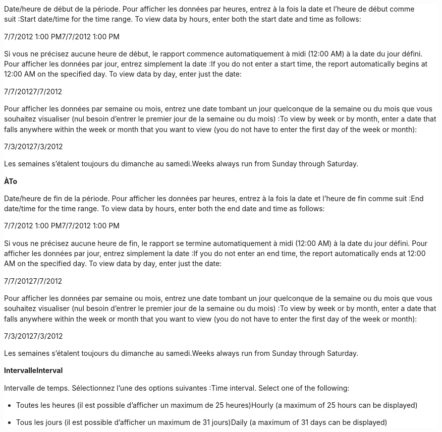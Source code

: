 <td><p><span data-ttu-id="bf602-p106">Date/heure de début de la période. Pour afficher les données par heures, entrez à la fois la date et l’heure de début comme suit :</span><span class="sxs-lookup"><span data-stu-id="bf602-p106">Start date/time for the time range. To view data by hours, enter both the start date and time as follows:</span></span></p>
<p><span data-ttu-id="bf602-132">7/7/2012 1:00 PM</span><span class="sxs-lookup"><span data-stu-id="bf602-132">7/7/2012 1:00 PM</span></span></p>
<p><span data-ttu-id="bf602-p107">Si vous ne précisez aucune heure de début, le rapport commence automatiquement à midi (12:00 AM) à la date du jour défini. Pour afficher les données par jour, entrez simplement la date :</span><span class="sxs-lookup"><span data-stu-id="bf602-p107">If you do not enter a start time, the report automatically begins at 12:00 AM on the specified day. To view data by day, enter just the date:</span></span></p>
<p><span data-ttu-id="bf602-135">7/7/2012</span><span class="sxs-lookup"><span data-stu-id="bf602-135">7/7/2012</span></span></p>
<p><span data-ttu-id="bf602-136">Pour afficher les données par semaine ou mois, entrez une date tombant un jour quelconque de la semaine ou du mois que vous souhaitez visualiser (nul besoin d’entrer le premier jour de la semaine ou du mois) :</span><span class="sxs-lookup"><span data-stu-id="bf602-136">To view by week or by month, enter a date that falls anywhere within the week or month that you want to view (you do not have to enter the first day of the week or month):</span></span></p>
<p><span data-ttu-id="bf602-137">7/3/2012</span><span class="sxs-lookup"><span data-stu-id="bf602-137">7/3/2012</span></span></p>
<p><span data-ttu-id="bf602-138">Les semaines s’étalent toujours du dimanche au samedi.</span><span class="sxs-lookup"><span data-stu-id="bf602-138">Weeks always run from Sunday through Saturday.</span></span></p></td>
</tr>
<tr class="even">
<td><p><span data-ttu-id="bf602-139"><strong>À</strong></span><span class="sxs-lookup"><span data-stu-id="bf602-139"><strong>To</strong></span></span></p></td>
<td><p><span data-ttu-id="bf602-p108">Date/heure de fin de la période. Pour afficher les données par heures, entrez à la fois la date et l’heure de fin comme suit :</span><span class="sxs-lookup"><span data-stu-id="bf602-p108">End date/time for the time range. To view data by hours, enter both the end date and time as follows:</span></span></p>
<p><span data-ttu-id="bf602-142">7/7/2012 1:00 PM</span><span class="sxs-lookup"><span data-stu-id="bf602-142">7/7/2012 1:00 PM</span></span></p>
<p><span data-ttu-id="bf602-p109">Si vous ne précisez aucune heure de fin, le rapport se termine automatiquement à midi (12:00 AM) à la date du jour défini. Pour afficher les données par jour, entrez simplement la date :</span><span class="sxs-lookup"><span data-stu-id="bf602-p109">If you do not enter an end time, the report automatically ends at 12:00 AM on the specified day. To view data by day, enter just the date:</span></span></p>
<p><span data-ttu-id="bf602-145">7/7/2012</span><span class="sxs-lookup"><span data-stu-id="bf602-145">7/7/2012</span></span></p>
<p><span data-ttu-id="bf602-146">Pour afficher les données par semaine ou mois, entrez une date tombant un jour quelconque de la semaine ou du mois que vous souhaitez visualiser (nul besoin d’entrer le premier jour de la semaine ou du mois) :</span><span class="sxs-lookup"><span data-stu-id="bf602-146">To view by week or by month, enter a date that falls anywhere within the week or month that you want to view (you do not have to enter the first day of the week or month):</span></span></p>
<p><span data-ttu-id="bf602-147">7/3/2012</span><span class="sxs-lookup"><span data-stu-id="bf602-147">7/3/2012</span></span></p>
<p><span data-ttu-id="bf602-148">Les semaines s’étalent toujours du dimanche au samedi.</span><span class="sxs-lookup"><span data-stu-id="bf602-148">Weeks always run from Sunday through Saturday.</span></span></p></td>
</tr>
<tr class="odd">
<td><p><span data-ttu-id="bf602-149"><strong>Intervalle</strong></span><span class="sxs-lookup"><span data-stu-id="bf602-149"><strong>Interval</strong></span></span></p></td>
<td><p><span data-ttu-id="bf602-p110">Intervalle de temps. Sélectionnez l’une des options suivantes :</span><span class="sxs-lookup"><span data-stu-id="bf602-p110">Time interval. Select one of the following:</span></span></p>
<ul>
<li><p><span data-ttu-id="bf602-152">Toutes les heures (il est possible d’afficher un maximum de 25 heures)</span><span class="sxs-lookup"><span data-stu-id="bf602-152">Hourly (a maximum of 25 hours can be displayed)</span></span></p></li>
<li><p><span data-ttu-id="bf602-153">Tous les jours (il est possible d’afficher un maximum de 31 jours)</span><span class="sxs-lookup"><span data-stu-id="bf602-153">Daily (a maximum of 31 days can be displayed)</span></span></p></li>